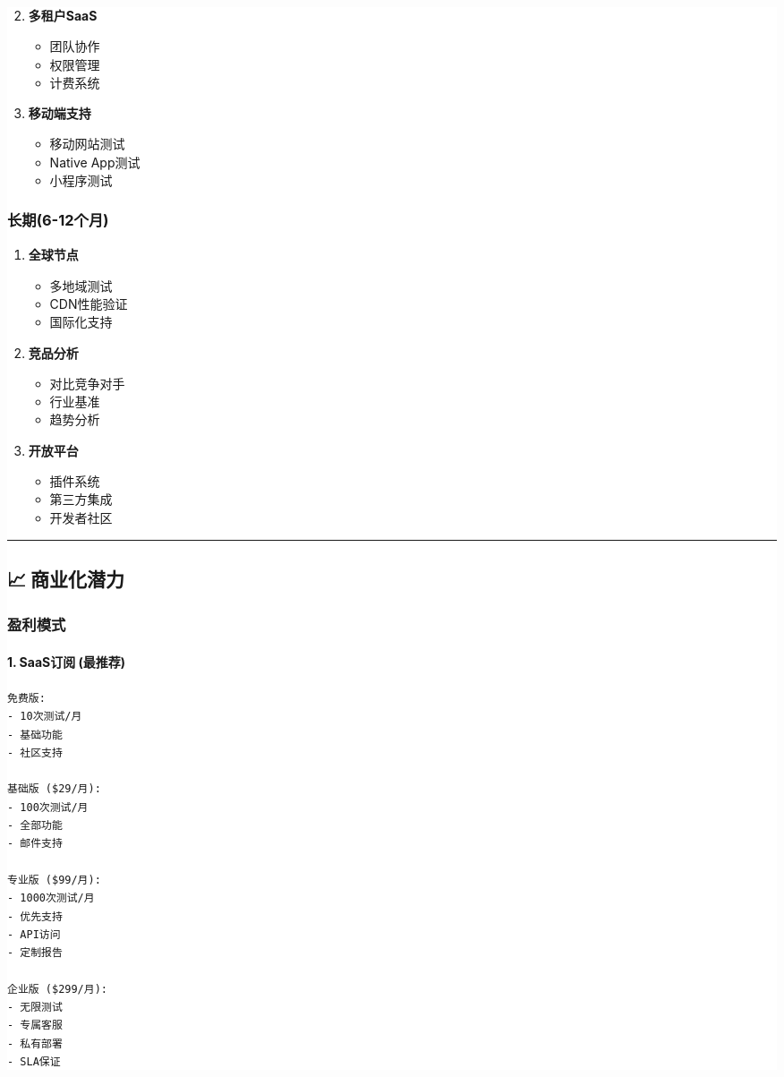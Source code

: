 2. **多租户SaaS**
   - 团队协作
   - 权限管理
   - 计费系统

3. **移动端支持**
   - 移动网站测试
   - Native App测试
   - 小程序测试

### 长期(6-12个月)
1. **全球节点**
   - 多地域测试
   - CDN性能验证
   - 国际化支持

2. **竞品分析**
   - 对比竞争对手
   - 行业基准
   - 趋势分析

3. **开放平台**
   - 插件系统
   - 第三方集成
   - 开发者社区

---

## 📈 商业化潜力

### 盈利模式

#### 1. **SaaS订阅** (最推荐)
```
免费版:
- 10次测试/月
- 基础功能
- 社区支持

基础版 ($29/月):
- 100次测试/月
- 全部功能
- 邮件支持

专业版 ($99/月):
- 1000次测试/月
- 优先支持
- API访问
- 定制报告

企业版 ($299/月):
- 无限测试
- 专属客服
- 私有部署
- SLA保证
```
